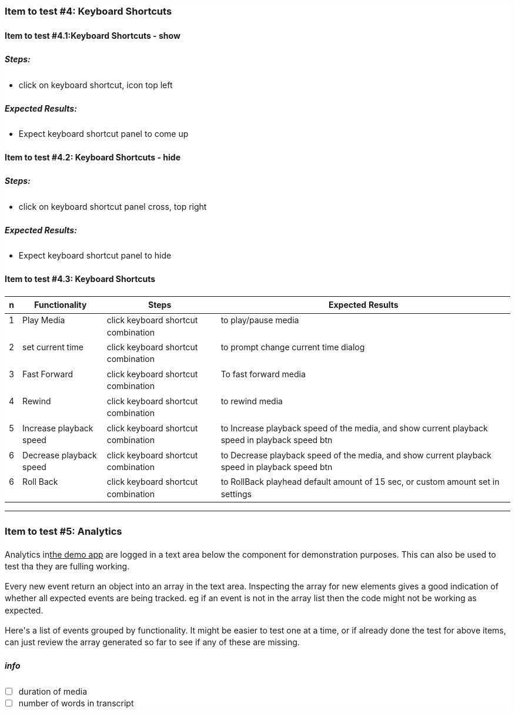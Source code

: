 
### Item to test #4: Keyboard Shortcuts


#### Item to test #4.1:Keyboard Shortcuts - show

##### Steps:
- click on keyboard shortcut,  icon top left
##### Expected Results: 
-  Expect keyboard shortcut panel to come up 

#### Item to test #4.2: Keyboard Shortcuts - hide

##### Steps:
- click on keyboard shortcut panel cross, top right
##### Expected Results: 
-  Expect keyboard shortcut panel to hide

#### Item to test #4.3: Keyboard Shortcuts 

| n | Functionality      |  Steps        | Expected Results   |
|---|---           |---            |---                 |
| 1 |Play Media    | click keyboard shortcut combination | to play/pause media
| 2 | set current time   | click keyboard shortcut combination | to prompt change current time dialog
| 3 | Fast Forward  | click keyboard shortcut combination | To fast forward media 
| 4 | Rewind  | click keyboard shortcut combination | to rewind media
| 5 |  Increase playback speed  | click keyboard shortcut combination | to Increase playback speed  of the media, and show current playback speed in playback speed btn
| 6 |  Decrease playback speed  | click keyboard shortcut combination | to Decrease playback speed of the media, and show current playback speed in playback speed btn
| 6 |  Roll Back  | click keyboard shortcut combination | to RollBack playhead default amount of 15 sec, or custom amount set in settings

---

### Item to test #5: Analytics

Analytics in[the demo app](https://bbc.github.io/react-transcript-editor/) are logged in a text area below the component for demonstration purposes.
This can also be used to test tha they are fulling working.

Every new event return an object into an array in the text area. 
Inspecting the array for new elements gives a good indication of whether all expected events are being tracked. eg if an event is not in the array list then the code might not be working as expected.

Here's a list of events grouped by functionality. It might be easier to test one at a time, or if already done the test for above items, can just review the array generated so far to see if any of these are missing.

##### info
- [ ] duration of media
- [ ] number of words in transcript
